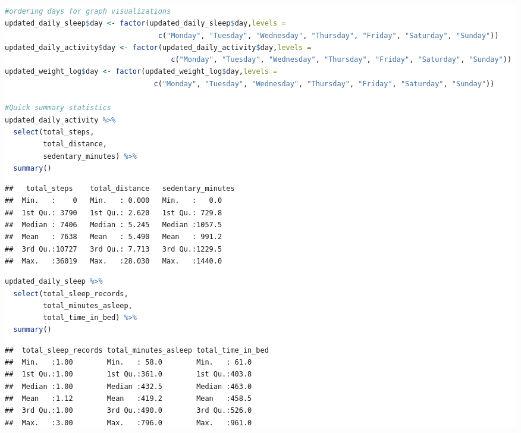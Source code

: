 ``` r
#ordering days for graph visualizations
updated_daily_sleep$day <- factor(updated_daily_sleep$day,levels =
                                    c("Monday", "Tuesday", "Wednesday", "Thursday", "Friday", "Saturday", "Sunday"))
updated_daily_activity$day <- factor(updated_daily_activity$day,levels = 
                                       c("Monday", "Tuesday", "Wednesday", "Thursday", "Friday", "Saturday", "Sunday"))
updated_weight_log$day <- factor(updated_weight_log$day,levels = 
                                   c("Monday", "Tuesday", "Wednesday", "Thursday", "Friday", "Saturday", "Sunday"))

#Quick summary statistics
updated_daily_activity %>%
  select(total_steps,
         total_distance,
         sedentary_minutes) %>%
  summary()
```

    ##   total_steps    total_distance   sedentary_minutes
    ##  Min.   :    0   Min.   : 0.000   Min.   :   0.0   
    ##  1st Qu.: 3790   1st Qu.: 2.620   1st Qu.: 729.8   
    ##  Median : 7406   Median : 5.245   Median :1057.5   
    ##  Mean   : 7638   Mean   : 5.490   Mean   : 991.2   
    ##  3rd Qu.:10727   3rd Qu.: 7.713   3rd Qu.:1229.5   
    ##  Max.   :36019   Max.   :28.030   Max.   :1440.0

``` r
updated_daily_sleep %>%  
  select(total_sleep_records,
         total_minutes_asleep,
         total_time_in_bed) %>%
  summary()
```

    ##  total_sleep_records total_minutes_asleep total_time_in_bed
    ##  Min.   :1.00        Min.   : 58.0        Min.   : 61.0    
    ##  1st Qu.:1.00        1st Qu.:361.0        1st Qu.:403.8    
    ##  Median :1.00        Median :432.5        Median :463.0    
    ##  Mean   :1.12        Mean   :419.2        Mean   :458.5    
    ##  3rd Qu.:1.00        3rd Qu.:490.0        3rd Qu.:526.0    
    ##  Max.   :3.00        Max.   :796.0        Max.   :961.0
